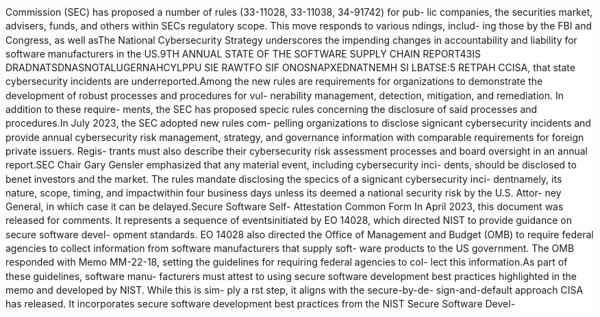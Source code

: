 Commission (SEC) has proposed a number of 
rules (33\-11028, 33\-11038, 34\-91742\) for pub\-
lic companies, the securities market, advisers, 
funds, and others within SECs regulatory scope. 
This move responds to various ndings, includ\-
ing those by the FBI and Congress, as well asThe National 
Cybersecurity Strategy 
underscores the 
impending changes 
in accountability and 
liability for software 
manufacturers in the US.9TH ANNUAL STATE OF THE SOFTWARE SUPPLY CHAIN REPORT43IS
DRADNATSDNASNOTALUGERNAHCYLPPU
SIE
RAWTFO
SIF
ONOSNAPXEDNATNEMH
SI
LBATSE:5
RETPAH
CCISA, that state cybersecurity incidents are 
underreported.Among the new rules are requirements for 
organizations to demonstrate the development 
of robust processes and procedures for vul\-
nerability management, detection, mitigation, 
and remediation. In addition to these require\-
ments, the SEC has proposed specic rules 
concerning the disclosure of said processes and 
procedures.In July 2023, the SEC adopted new rules com\-
pelling organizations to disclose signicant 
cybersecurity incidents and provide annual 
cybersecurity risk management, strategy, and 
governance information with comparable 
requirements for foreign private issuers. Regis\-
trants must also describe their cybersecurity risk 
assessment processes and board oversight in 
an annual report.SEC Chair Gary Gensler emphasized that any 
material event, including cybersecurity inci\-
dents, should be disclosed to benet investors 
and the market. The rules mandate disclosing 
the specics of a signicant cybersecurity inci\-
dentnamely, its nature, scope, timing, and 
impactwithin four business days unless its 
deemed a national security risk by the U.S. Attor\-
ney General, in which case it can be delayed.Secure Software Self\-
Attestation Common Form
In April 2023, this document was released for 
comments. It represents a sequence of eventsinitiated by EO 14028, which directed NIST to 
provide guidance on secure software devel\-
opment standards. EO 14028 also directed the 
Office of Management and Budget (OMB) to 
require federal agencies to collect information 
from software manufacturers that supply soft\-
ware products to the US government. The OMB 
responded with Memo MM\-22\-18, setting the 
guidelines for requiring federal agencies to col\-
lect this information.As part of these guidelines, software manu\-
facturers must attest to using secure software 
development best practices highlighted in the 
memo and developed by NIST. While this is sim\-
ply a rst step, it aligns with the secure\-by\-de\-
sign\-and\-default approach CISA has released. It 
incorporates secure software development best 
practices from the NIST Secure Software Devel\-